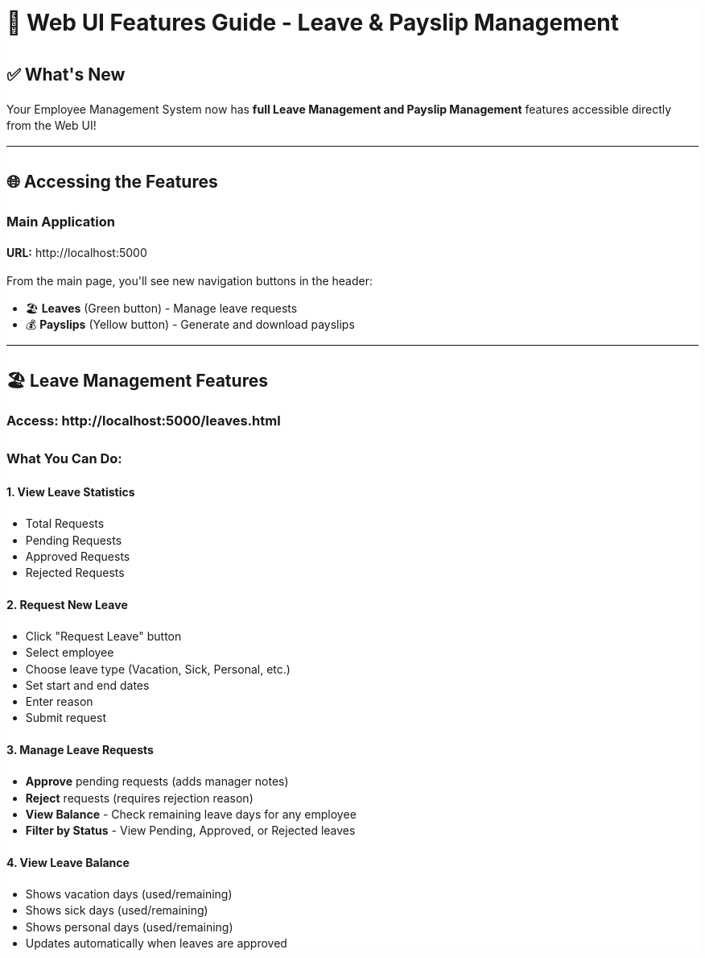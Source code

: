 # 🎉 Web UI Features Guide - Leave & Payslip Management

## ✅ What's New

Your Employee Management System now has **full Leave Management and Payslip Management** features accessible directly from the Web UI!

---

## 🌐 Accessing the Features

### **Main Application**
**URL:** http://localhost:5000

From the main page, you'll see new navigation buttons in the header:
- 🏖️ **Leaves** (Green button) - Manage leave requests
- 💰 **Payslips** (Yellow button) - Generate and download payslips

---

## 🏖️ Leave Management Features

### **Access:** http://localhost:5000/leaves.html

### **What You Can Do:**

#### 1. **View Leave Statistics**
- Total Requests
- Pending Requests
- Approved Requests
- Rejected Requests

#### 2. **Request New Leave**
- Click "Request Leave" button
- Select employee
- Choose leave type (Vacation, Sick, Personal, etc.)
- Set start and end dates
- Enter reason
- Submit request

#### 3. **Manage Leave Requests**
- **Approve** pending requests (adds manager notes)
- **Reject** requests (requires rejection reason)
- **View Balance** - Check remaining leave days for any employee
- **Filter by Status** - View Pending, Approved, or Rejected leaves

#### 4. **View Leave Balance**
- Shows vacation days (used/remaining)
- Shows sick days (used/remaining)
- Shows personal days (used/remaining)
- Updates automatically when leaves are approved
